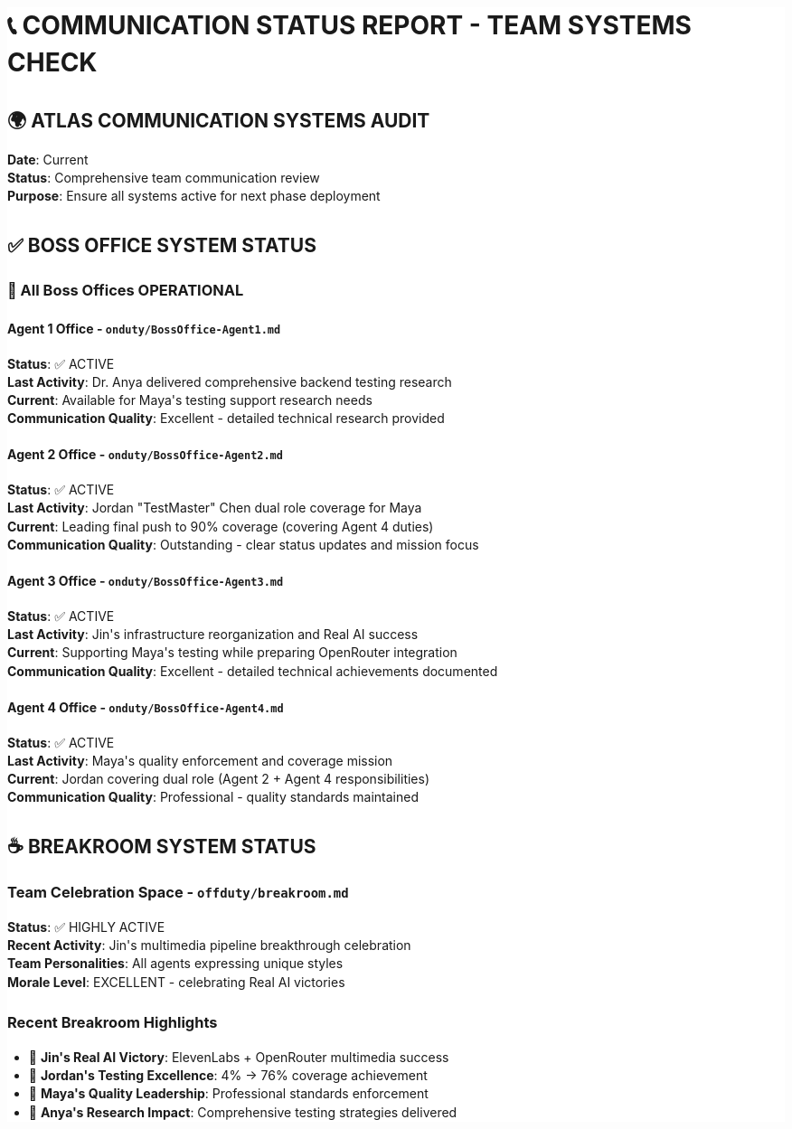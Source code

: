 # 📞 COMMUNICATION STATUS REPORT - TEAM SYSTEMS CHECK

## 🌍 **ATLAS COMMUNICATION SYSTEMS AUDIT**

**Date**: Current  
**Status**: Comprehensive team communication review  
**Purpose**: Ensure all systems active for next phase deployment

## ✅ **BOSS OFFICE SYSTEM STATUS**

### **🏢 All Boss Offices OPERATIONAL**

#### **Agent 1 Office** - `onduty/BossOffice-Agent1.md`
**Status**: ✅ ACTIVE  
**Last Activity**: Dr. Anya delivered comprehensive backend testing research  
**Current**: Available for Maya's testing support research needs  
**Communication Quality**: Excellent - detailed technical research provided

#### **Agent 2 Office** - `onduty/BossOffice-Agent2.md`  
**Status**: ✅ ACTIVE  
**Last Activity**: Jordan "TestMaster" Chen dual role coverage for Maya  
**Current**: Leading final push to 90% coverage (covering Agent 4 duties)  
**Communication Quality**: Outstanding - clear status updates and mission focus

#### **Agent 3 Office** - `onduty/BossOffice-Agent3.md`
**Status**: ✅ ACTIVE  
**Last Activity**: Jin's infrastructure reorganization and Real AI success  
**Current**: Supporting Maya's testing while preparing OpenRouter integration  
**Communication Quality**: Excellent - detailed technical achievements documented

#### **Agent 4 Office** - `onduty/BossOffice-Agent4.md`
**Status**: ✅ ACTIVE  
**Last Activity**: Maya's quality enforcement and coverage mission  
**Current**: Jordan covering dual role (Agent 2 + Agent 4 responsibilities)  
**Communication Quality**: Professional - quality standards maintained

## ☕ **BREAKROOM SYSTEM STATUS**

### **Team Celebration Space** - `offduty/breakroom.md`
**Status**: ✅ HIGHLY ACTIVE  
**Recent Activity**: Jin's multimedia pipeline breakthrough celebration  
**Team Personalities**: All agents expressing unique styles  
**Morale Level**: EXCELLENT - celebrating Real AI victories

### **Recent Breakroom Highlights**
- 🎉 **Jin's Real AI Victory**: ElevenLabs + OpenRouter multimedia success
- 🎉 **Jordan's Testing Excellence**: 4% → 76% coverage achievement
- 🎉 **Maya's Quality Leadership**: Professional standards enforcement
- 🎉 **Anya's Research Impact**: Comprehensive testing strategies delivered
